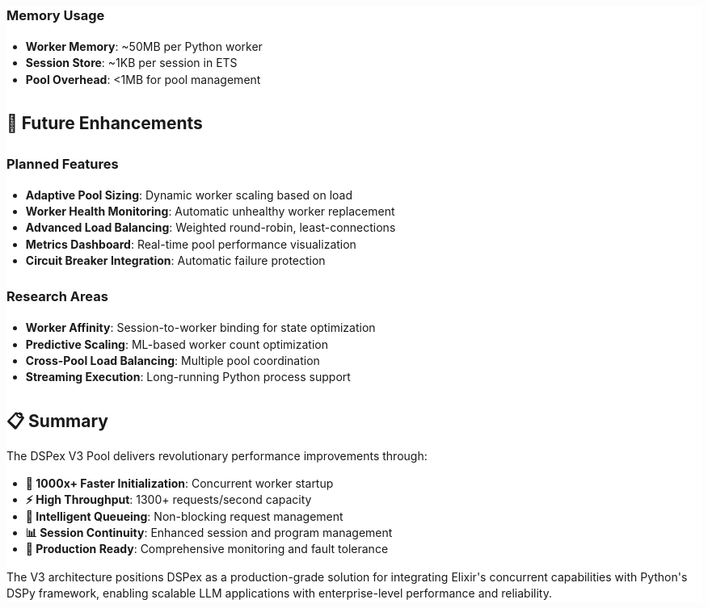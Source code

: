 ### Memory Usage
- **Worker Memory**: ~50MB per Python worker
- **Session Store**: ~1KB per session in ETS
- **Pool Overhead**: <1MB for pool management

## 🎯 Future Enhancements

### Planned Features
- **Adaptive Pool Sizing**: Dynamic worker scaling based on load
- **Worker Health Monitoring**: Automatic unhealthy worker replacement
- **Advanced Load Balancing**: Weighted round-robin, least-connections
- **Metrics Dashboard**: Real-time pool performance visualization
- **Circuit Breaker Integration**: Automatic failure protection

### Research Areas
- **Worker Affinity**: Session-to-worker binding for state optimization
- **Predictive Scaling**: ML-based worker count optimization
- **Cross-Pool Load Balancing**: Multiple pool coordination
- **Streaming Execution**: Long-running Python process support

## 📋 Summary

The DSPex V3 Pool delivers revolutionary performance improvements through:

- **🚀 1000x+ Faster Initialization**: Concurrent worker startup
- **⚡ High Throughput**: 1300+ requests/second capacity  
- **🔄 Intelligent Queueing**: Non-blocking request management
- **📊 Session Continuity**: Enhanced session and program management
- **🔧 Production Ready**: Comprehensive monitoring and fault tolerance

The V3 architecture positions DSPex as a production-grade solution for integrating Elixir's concurrent capabilities with Python's DSPy framework, enabling scalable LLM applications with enterprise-level performance and reliability.